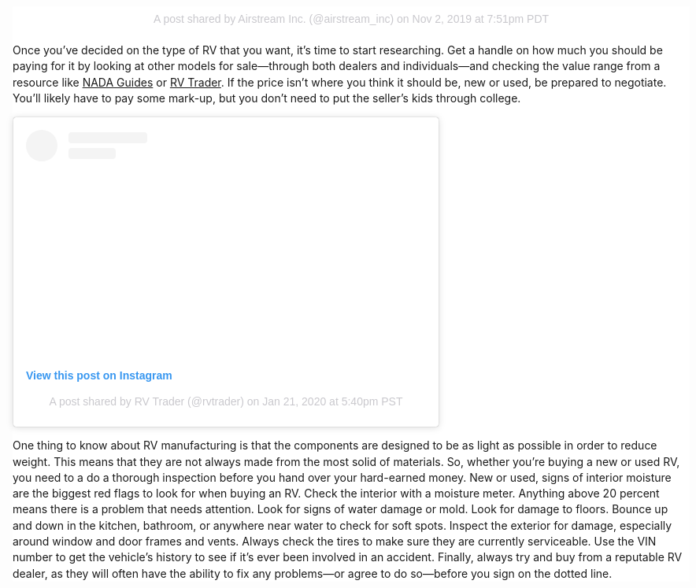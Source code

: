 <p style="color: #c9c8cd; font-family: Arial,sans-serif; font-size: 14px; line-height: 17px; margin-bottom: 0; margin-top: 8px; overflow: hidden; padding: 8px 0 7px; text-align: center; text-overflow: ellipsis; white-space: nowrap;"><a href="https://www.instagram.com/p/B4Yxyvfl2tQ/?utm_source=ig_embed&amp;utm_campaign=loading" style="color: #c9c8cd; font-family: Arial,sans-serif; font-size: 14px; font-style: normal; font-weight: normal; line-height: 17px; text-decoration: none;" target="_blank">A post shared by Airstream Inc. (@airstream_inc)</a> on <time style="font-family: Arial,sans-serif; font-size: 14px; line-height: 17px;" datetime="2019-11-03T02:51:11+00:00">Nov 2, 2019 at 7:51pm PDT</time></p>
</div>
</blockquote>
<script async src="//www.instagram.com/embed.js" type="c30254a50a9e230c0a889ab0-text/javascript"></script><p>Once you&rsquo;ve decided on the type of RV that you want, it&rsquo;s time to start researching. Get a handle on how much you should be paying for it by looking at other models for sale&mdash;through both dealers and individuals&mdash;and checking the value range from a resource like <a href="https://www.nadaguides.com/RVs">NADA Guides</a> or <a href="https://www.rvtrader.com/research/tools/price-checker">RV Trader</a>. If the price isn&rsquo;t where you think it should be, new or used, be prepared to negotiate. You&rsquo;ll likely have to pay some mark-up, but you don&rsquo;t need to put the seller&rsquo;s kids through college.</p>
<blockquote class="instagram-media" data-instgrm-permalink="https://www.instagram.com/p/B7mpWO_JQBx/?utm_source=ig_embed&amp;utm_campaign=loading" data-instgrm-version="12" style="background: #FFF; border: 0; border-radius: 3px; box-shadow: 0 0 1px 0 rgba(0,0,0,0.5),0 1px 10px 0 rgba(0,0,0,0.15); margin: 1px; max-width: 540px; min-width: 326px; padding: 0; width: calc(100% - 2px);">
<div style="padding: 16px;">
<div style="display: flex; flex-direction: row; align-items: center;">
<div style="background-color: #f4f4f4; border-radius: 50%; flex-grow: 0; height: 40px; margin-right: 14px; width: 40px;"></div>
<div style="display: flex; flex-direction: column; flex-grow: 1; justify-content: center;">
<div style="background-color: #f4f4f4; border-radius: 4px; flex-grow: 0; height: 14px; margin-bottom: 6px; width: 100px;"></div>
<div style="background-color: #f4f4f4; border-radius: 4px; flex-grow: 0; height: 14px; width: 60px;"></div>
</div>
</div>
<div style="padding: 19% 0;"></div>
<div style="display: block; height: 50px; margin: 0 auto 12px; width: 50px;"></div>
<div style="padding-top: 8px;">
<div style="color: #3897f0; font-family: Arial,sans-serif; font-size: 14px; font-style: normal; font-weight: 550; line-height: 18px;">View this post on Instagram</div>
</div>
<p style="color: #c9c8cd; font-family: Arial,sans-serif; font-size: 14px; line-height: 17px; margin-bottom: 0; margin-top: 8px; overflow: hidden; padding: 8px 0 7px; text-align: center; text-overflow: ellipsis; white-space: nowrap;"><a href="https://www.instagram.com/p/B7mpWO_JQBx/?utm_source=ig_embed&amp;utm_campaign=loading" style="color: #c9c8cd; font-family: Arial,sans-serif; font-size: 14px; font-style: normal; font-weight: normal; line-height: 17px; text-decoration: none;" target="_blank">A post shared by RV Trader (@rvtrader)</a> on <time style="font-family: Arial,sans-serif; font-size: 14px; line-height: 17px;" datetime="2020-01-22T01:40:56+00:00">Jan 21, 2020 at 5:40pm PST</time></p>
</div>
</blockquote>
<script async src="//www.instagram.com/embed.js" type="c30254a50a9e230c0a889ab0-text/javascript"></script><p>One thing to know about RV manufacturing is that the components are designed to be as light as possible in order to reduce weight. This means that they are not always made from the most solid of materials. So, whether you&rsquo;re buying a new or used RV, you need to a do a thorough inspection before you hand over your hard-earned money. New or used, signs of interior moisture are the biggest red flags to look for when buying an RV. Check the interior with a moisture meter. Anything above 20 percent means there is a problem that needs attention. Look for signs of water damage or mold. Look for damage to floors. Bounce up and down in the kitchen, bathroom, or anywhere near water to check for soft spots. Inspect the exterior for damage, especially around window and door frames and vents. Always check the tires to make sure they are currently serviceable. Use the VIN number to get the vehicle&rsquo;s history to see if it&rsquo;s ever been involved in an accident. Finally, always try and buy from a reputable RV dealer, as they will often have the ability to fix any problems&mdash;or agree to do so&mdash;before you sign on the dotted line.</p> 
